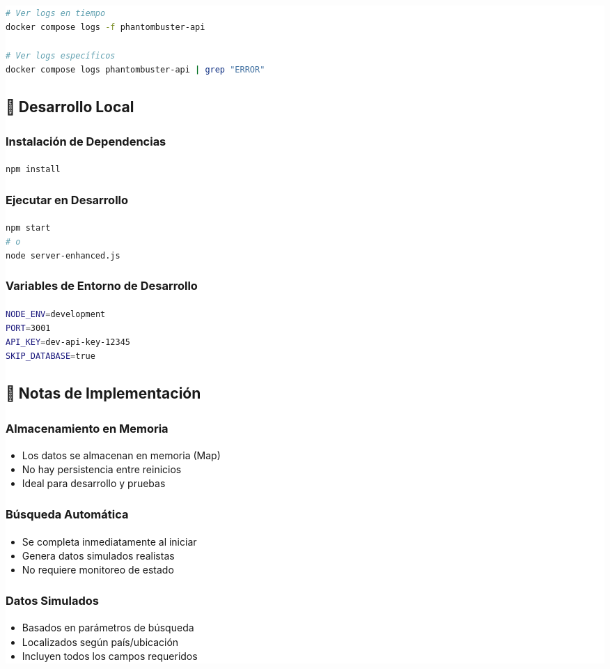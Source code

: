 ```bash
# Ver logs en tiempo
docker compose logs -f phantombuster-api

# Ver logs específicos
docker compose logs phantombuster-api | grep "ERROR"
```

## 🔄 Desarrollo Local

### Instalación de Dependencias

```bash
npm install
```

### Ejecutar en Desarrollo

```bash
npm start
# o
node server-enhanced.js
```

### Variables de Entorno de Desarrollo

```bash
NODE_ENV=development
PORT=3001
API_KEY=dev-api-key-12345
SKIP_DATABASE=true
```

## 📝 Notas de Implementación

### Almacenamiento en Memoria

- Los datos se almacenan en memoria (Map)
- No hay persistencia entre reinicios
- Ideal para desarrollo y pruebas

### Búsqueda Automática

- Se completa inmediatamente al iniciar
- Genera datos simulados realistas
- No requiere monitoreo de estado

### Datos Simulados

- Basados en parámetros de búsqueda
- Localizados según país/ubicación
- Incluyen todos los campos requeridos
